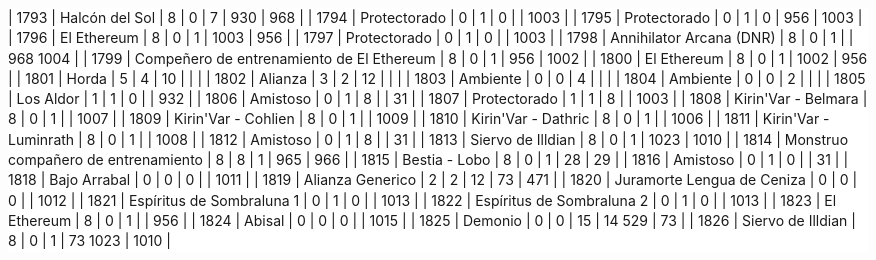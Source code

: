 | 1793 | Halcón del Sol                            | 8                      | 0                         | 7                        | 930                 | 968                 |
| 1794 | Protectorado                              | 0                      | 1                         | 0                        |                     | 1003                |
| 1795 | Protectorado                              | 0                      | 1                         | 0                        | 956                 | 1003                |
| 1796 | El Ethereum                               | 8                      | 0                         | 1                        | 1003                | 956                 |
| 1797 | Protectorado                              | 0                      | 1                         | 0                        |                     | 1003                |
| 1798 | Annihilator Arcana (DNR)                  | 8                      | 0                         | 1                        |                     | 968 1004            |
| 1799 | Compeñero de entrenamiento de El Ethereum | 8                      | 0                         | 1                        | 956                 | 1002                |
| 1800 | El Ethereum                               | 8                      | 0                         | 1                        | 1002                | 956                 |
| 1801 | Horda                                     | 5                      | 4                         | 10                       |                     |                     |
| 1802 | Alianza                                   | 3                      | 2                         | 12                       |                     |                     |
| 1803 | Ambiente                                  | 0                      | 0                         | 4                        |                     |                     |
| 1804 | Ambiente                                  | 0                      | 0                         | 2                        |                     |                     |
| 1805 | Los Aldor                                 | 1                      | 1                         | 0                        |                     | 932                 |
| 1806 | Amistoso                                  | 0                      | 1                         | 8                        |                     | 31                  |
| 1807 | Protectorado                              | 1                      | 1                         | 8                        |                     | 1003                |
| 1808 | Kirin'Var - Belmara                       | 8                      | 0                         | 1                        |                     | 1007                |
| 1809 | Kirin'Var - Cohlien                       | 8                      | 0                         | 1                        |                     | 1009                |
| 1810 | Kirin'Var - Dathric                       | 8                      | 0                         | 1                        |                     | 1006                |
| 1811 | Kirin'Var - Luminrath                     | 8                      | 0                         | 1                        |                     | 1008                |
| 1812 | Amistoso                                  | 0                      | 1                         | 8                        |                     | 31                  |
| 1813 | Siervo de Illdian                         | 8                      | 0                         | 1                        | 1023                | 1010                |
| 1814 | Monstruo compañero de entrenamiento       | 8                      | 8                         | 1                        | 965                 | 966                 |
| 1815 | Bestia - Lobo                             | 8                      | 0                         | 1                        | 28                  | 29                  |
| 1816 | Amistoso                                  | 0                      | 1                         | 0                        |                     | 31                  |
| 1818 | Bajo Arrabal                              | 0                      | 0                         | 0                        |                     | 1011                |
| 1819 | Alianza Generico                          | 2                      | 2                         | 12                       | 73                  | 471                 |
| 1820 | Juramorte Lengua de Ceniza                | 0                      | 0                         | 0                        |                     | 1012                |
| 1821 | Espíritus de Sombraluna 1                 | 0                      | 1                         | 0                        |                     | 1013                |
| 1822 | Espíritus de Sombraluna 2                 | 0                      | 1                         | 0                        |                     | 1013                |
| 1823 | El Ethereum                               | 8                      | 0                         | 1                        |                     | 956                 |
| 1824 | Abisal                                    | 0                      | 0                         | 0                        |                     | 1015                |
| 1825 | Demonio                                   | 0                      | 0                         | 15                       | 14 529              | 73                  |
| 1826 | Siervo de Illdian                         | 8                      | 0                         | 1                        | 73 1023             | 1010                |